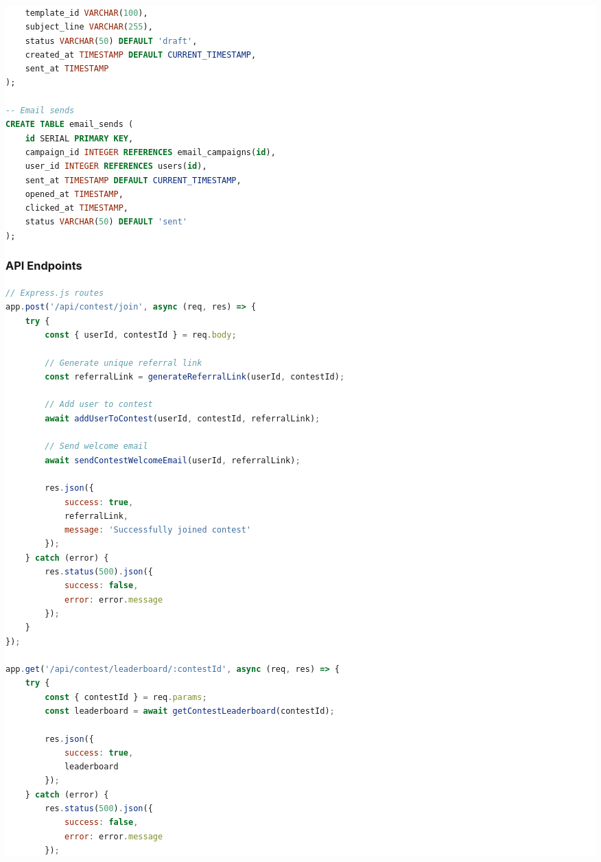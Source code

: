 ```sql
    template_id VARCHAR(100),
    subject_line VARCHAR(255),
    status VARCHAR(50) DEFAULT 'draft',
    created_at TIMESTAMP DEFAULT CURRENT_TIMESTAMP,
    sent_at TIMESTAMP
);

-- Email sends
CREATE TABLE email_sends (
    id SERIAL PRIMARY KEY,
    campaign_id INTEGER REFERENCES email_campaigns(id),
    user_id INTEGER REFERENCES users(id),
    sent_at TIMESTAMP DEFAULT CURRENT_TIMESTAMP,
    opened_at TIMESTAMP,
    clicked_at TIMESTAMP,
    status VARCHAR(50) DEFAULT 'sent'
);
```

### API Endpoints

```javascript
// Express.js routes
app.post('/api/contest/join', async (req, res) => {
    try {
        const { userId, contestId } = req.body;
        
        // Generate unique referral link
        const referralLink = generateReferralLink(userId, contestId);
        
        // Add user to contest
        await addUserToContest(userId, contestId, referralLink);
        
        // Send welcome email
        await sendContestWelcomeEmail(userId, referralLink);
        
        res.json({ 
            success: true, 
            referralLink,
            message: 'Successfully joined contest'
        });
    } catch (error) {
        res.status(500).json({ 
            success: false, 
            error: error.message 
        });
    }
});

app.get('/api/contest/leaderboard/:contestId', async (req, res) => {
    try {
        const { contestId } = req.params;
        const leaderboard = await getContestLeaderboard(contestId);
        
        res.json({ 
            success: true, 
            leaderboard 
        });
    } catch (error) {
        res.status(500).json({ 
            success: false, 
            error: error.message 
        });
```